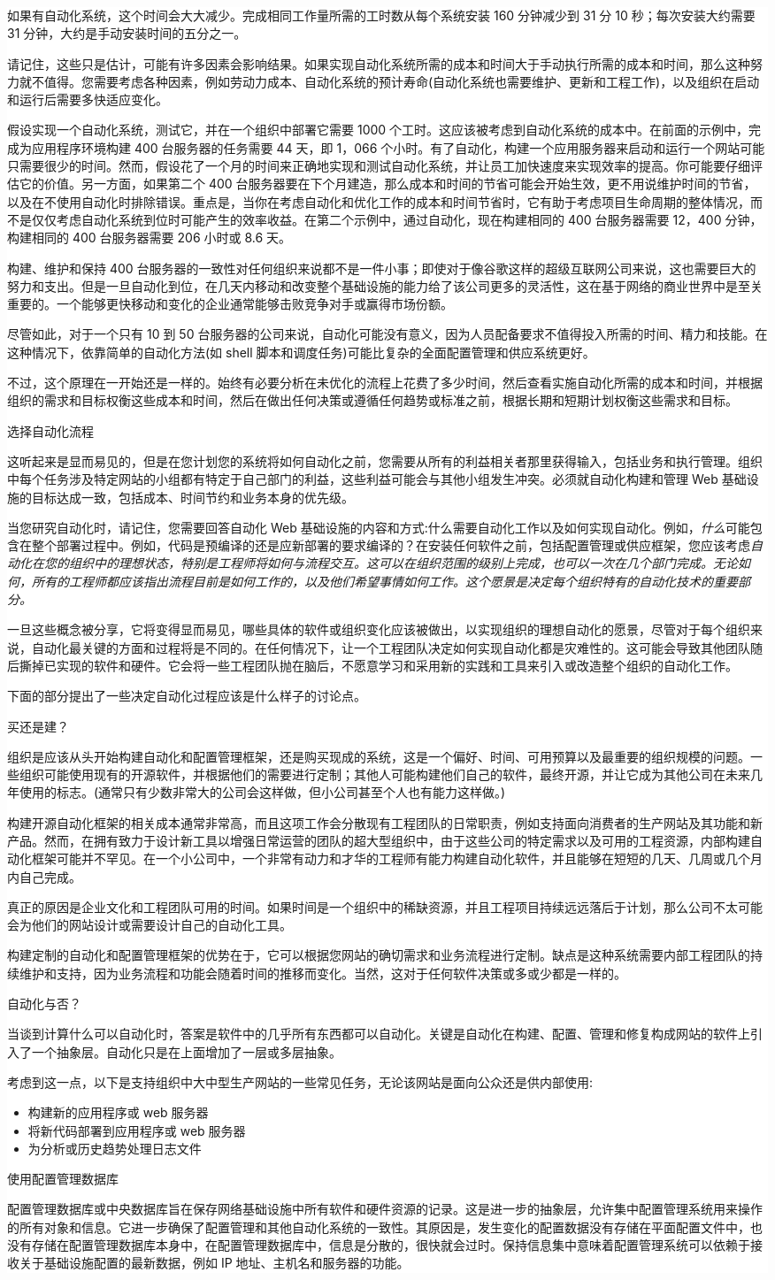 如果有自动化系统，这个时间会大大减少。完成相同工作量所需的工时数从每个系统安装 160 分钟减少到 31 分 10 秒；每次安装大约需要 31 分钟，大约是手动安装时间的五分之一。

请记住，这些只是估计，可能有许多因素会影响结果。如果实现自动化系统所需的成本和时间大于手动执行所需的成本和时间，那么这种努力就不值得。您需要考虑各种因素，例如劳动力成本、自动化系统的预计寿命(自动化系统也需要维护、更新和工程工作)，以及组织在启动和运行后需要多快适应变化。

假设实现一个自动化系统，测试它，并在一个组织中部署它需要 1000 个工时。这应该被考虑到自动化系统的成本中。在前面的示例中，完成为应用程序环境构建 400 台服务器的任务需要 44 天，即 1，066 个小时。有了自动化，构建一个应用服务器来启动和运行一个网站可能只需要很少的时间。然而，假设花了一个月的时间来正确地实现和测试自动化系统，并让员工加快速度来实现效率的提高。你可能要仔细评估它的价值。另一方面，如果第二个 400 台服务器要在下个月建造，那么成本和时间的节省可能会开始生效，更不用说维护时间的节省，以及在不使用自动化时排除错误。重点是，当你在考虑自动化和优化工作的成本和时间节省时，它有助于考虑项目生命周期的整体情况，而不是仅仅考虑自动化系统到位时可能产生的效率收益。在第二个示例中，通过自动化，现在构建相同的 400 台服务器需要 12，400 分钟，构建相同的 400 台服务器需要 206 小时或 8.6 天。

构建、维护和保持 400 台服务器的一致性对任何组织来说都不是一件小事；即使对于像谷歌这样的超级互联网公司来说，这也需要巨大的努力和支出。但是一旦自动化到位，在几天内移动和改变整个基础设施的能力给了该公司更多的灵活性，这在基于网络的商业世界中是至关重要的。一个能够更快移动和变化的企业通常能够击败竞争对手或赢得市场份额。

尽管如此，对于一个只有 10 到 50 台服务器的公司来说，自动化可能没有意义，因为人员配备要求不值得投入所需的时间、精力和技能。在这种情况下，依靠简单的自动化方法(如 shell 脚本和调度任务)可能比复杂的全面配置管理和供应系统更好。

不过，这个原理在一开始还是一样的。始终有必要分析在未优化的流程上花费了多少时间，然后查看实施自动化所需的成本和时间，并根据组织的需求和目标权衡这些成本和时间，然后在做出任何决策或遵循任何趋势或标准之前，根据长期和短期计划权衡这些需求和目标。

选择自动化流程

这听起来是显而易见的，但是在您计划您的系统将如何自动化之前，您需要从所有的利益相关者那里获得输入，包括业务和执行管理。组织中每个任务涉及特定网站的小组都有特定于自己部门的利益，这些利益可能会与其他小组发生冲突。必须就自动化构建和管理 Web 基础设施的目标达成一致，包括成本、时间节约和业务本身的优先级。

当您研究自动化时，请记住，您需要回答自动化 Web 基础设施的内容和方式:什么需要自动化工作以及如何实现自动化。例如，*什么*可能包含在整个部署过程中。例如，代码是预编译的还是应新部署的要求编译的？在安装任何软件之前，包括配置管理或供应框架，您应该考虑*自动化在您的组织中的理想状态，特别是工程师将如何与流程交互。这可以在组织范围的级别上完成，也可以一次在几个部门完成。无论如何，所有的工程师都应该指出流程目前是如何工作的，以及他们希望事情如何工作。这个愿景是决定每个组织特有的自动化技术的重要部分。*

一旦这些概念被分享，它将变得显而易见，哪些具体的软件或组织变化应该被做出，以实现组织的理想自动化的愿景，尽管对于每个组织来说，自动化最关键的方面和过程将是不同的。在任何情况下，让一个工程团队决定如何实现自动化都是灾难性的。这可能会导致其他团队随后撕掉已实现的软件和硬件。它会将一些工程团队抛在脑后，不愿意学习和采用新的实践和工具来引入或改造整个组织的自动化工作。

下面的部分提出了一些决定自动化过程应该是什么样子的讨论点。

买还是建？

组织是应该从头开始构建自动化和配置管理框架，还是购买现成的系统，这是一个偏好、时间、可用预算以及最重要的组织规模的问题。一些组织可能使用现有的开源软件，并根据他们的需要进行定制；其他人可能构建他们自己的软件，最终开源，并让它成为其他公司在未来几年使用的标志。(通常只有少数非常大的公司会这样做，但小公司甚至个人也有能力这样做。)

构建开源自动化框架的相关成本通常非常高，而且这项工作会分散现有工程团队的日常职责，例如支持面向消费者的生产网站及其功能和新产品。然而，在拥有致力于设计新工具以增强日常运营的团队的超大型组织中，由于这些公司的特定需求以及可用的工程资源，内部构建自动化框架可能并不罕见。在一个小公司中，一个非常有动力和才华的工程师有能力构建自动化软件，并且能够在短短的几天、几周或几个月内自己完成。

真正的原因是企业文化和工程团队可用的时间。如果时间是一个组织中的稀缺资源，并且工程项目持续远远落后于计划，那么公司不太可能会为他们的网站设计或需要设计自己的自动化工具。

构建定制的自动化和配置管理框架的优势在于，它可以根据您网站的确切需求和业务流程进行定制。缺点是这种系统需要内部工程团队的持续维护和支持，因为业务流程和功能会随着时间的推移而变化。当然，这对于任何软件决策或多或少都是一样的。

自动化与否？

当谈到计算什么可以自动化时，答案是软件中的几乎所有东西都可以自动化。关键是自动化在构建、配置、管理和修复构成网站的软件上引入了一个抽象层。自动化只是在上面增加了一层或多层抽象。

考虑到这一点，以下是支持组织中大中型生产网站的一些常见任务，无论该网站是面向公众还是供内部使用:

*   构建新的应用程序或 web 服务器
*   将新代码部署到应用程序或 web 服务器
*   为分析或历史趋势处理日志文件

使用配置管理数据库

配置管理数据库或中央数据库旨在保存网络基础设施中所有软件和硬件资源的记录。这是进一步的抽象层，允许集中配置管理系统用来操作的所有对象和信息。它进一步确保了配置管理和其他自动化系统的一致性。其原因是，发生变化的配置数据没有存储在平面配置文件中，也没有存储在配置管理数据库本身中，在配置管理数据库中，信息是分散的，很快就会过时。保持信息集中意味着配置管理系统可以依赖于接收关于基础设施配置的最新数据，例如 IP 地址、主机名和服务器的功能。

